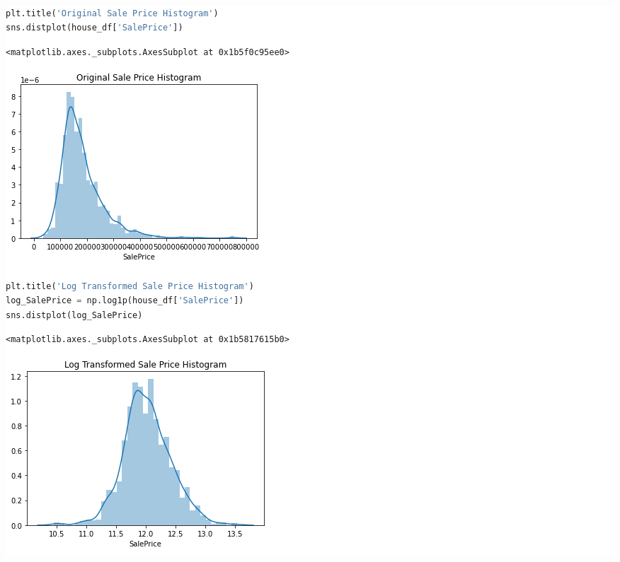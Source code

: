 

```python
plt.title('Original Sale Price Histogram')
sns.distplot(house_df['SalePrice'])
```




    <matplotlib.axes._subplots.AxesSubplot at 0x1b5f0c95ee0>




![png](output_3_1.png)



```python
plt.title('Log Transformed Sale Price Histogram')
log_SalePrice = np.log1p(house_df['SalePrice'])
sns.distplot(log_SalePrice)
```




    <matplotlib.axes._subplots.AxesSubplot at 0x1b5817615b0>




![png](output_4_1.png)
